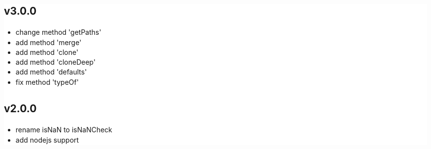 ## v3.0.0 
   * change method 'getPaths'
   * add method 'merge'
   * add method 'clone'
   * add method 'cloneDeep'
   * add method 'defaults'
   * fix method 'typeOf'

## v2.0.0

* rename isNaN to isNaNCheck
* add nodejs support

